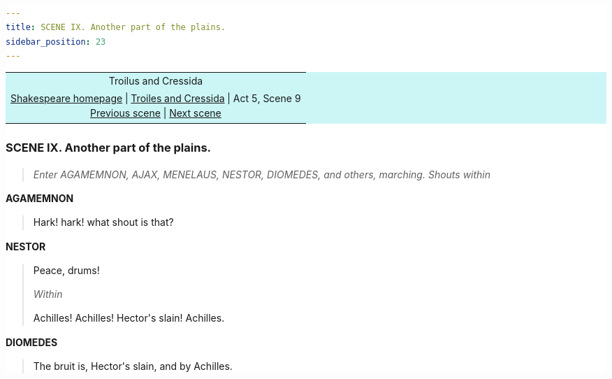 ```yaml
---
title: SCENE IX. Another part of the plains. 
sidebar_position: 23
---
```

<div dangerouslySetInnerHTML={{__html: `<div><!DOCTYPE HTML PUBLIC "-//W3C//DTD HTML 4.0 Transitional//EN"
 "http://www.w3.org/TR/REC-html40/loose.dtd">
 <html>
 <head>
 <title>SCENE IX. Another part of the plains.
 </title>
 <meta http-equiv="Content-Type" content="text/html; charset=iso-8859-1">
 <LINK rel="stylesheet" type="text/css" media="screen"
       href="/shake.css">
 </HEAD>
 <body bgcolor="#ffffff" text="#000000">

<table width="100%" bgcolor="#CCF6F6">
<tr><td class="play" align="center">Troilus and Cressida
<tr><td class="nav" align="center">
      <a href="/Shakespeare">Shakespeare homepage</A> 
    | <A href="/Shakespeare/troilus_cressida/">Troiles and Cressida</A> 
    | Act 5, Scene 9
   <br>
      <a href="troilus_cressida.5.8.html">Previous scene</A>
    | <a href="troilus_cressida.5.10.html">Next scene</A>
</table>

<H3>SCENE IX. Another part of the plains.</h3>

<p><blockquote>
<i>Enter AGAMEMNON, AJAX, MENELAUS, NESTOR, DIOMEDES, and others, marching. Shouts within</i>
</blockquote>

<A NAME=speech1><b>AGAMEMNON</b></a>
<blockquote>
<A NAME=1>Hark! hark! what shout is that?</A><br>
</blockquote>

<A NAME=speech2><b>NESTOR</b></a>
<blockquote>
<A NAME=2>Peace, drums!</A><br>
<p><i>Within</i></p>
<A NAME=3>Achilles! Achilles! Hector's slain! Achilles.</A><br>
</blockquote>

<A NAME=speech3><b>DIOMEDES</b></a>
<blockquote>
<A NAME=4>The bruit is, Hector's slain, and by Achilles.</A><br>
</blockquote>
